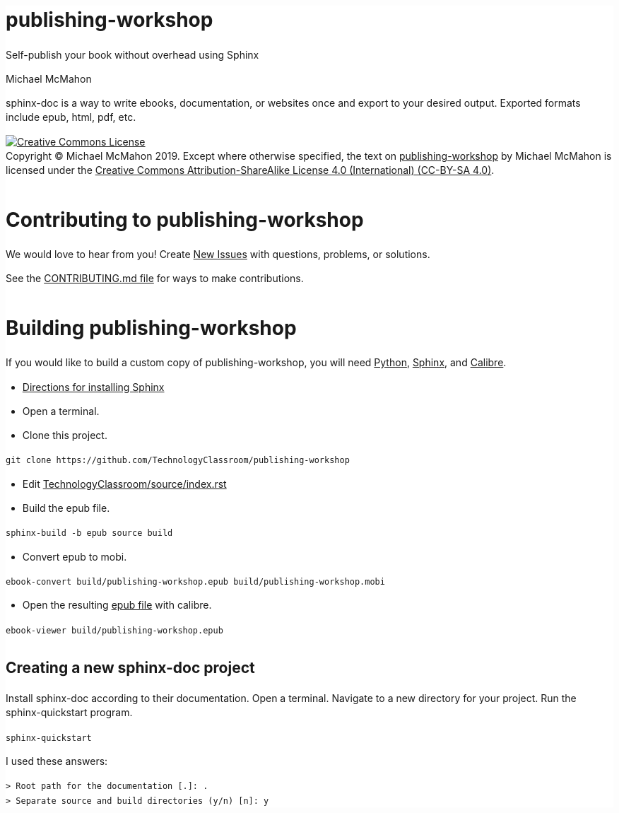 # publishing-workshop

Self-publish your book without overhead using Sphinx

Michael McMahon

sphinx-doc is a way to write ebooks, documentation, or websites once and export
to your desired output.  Exported formats include epub, html, pdf, etc.

<a rel="license" href="http://creativecommons.org/licenses/by-sa/4.0/"><img alt="Creative Commons License" style="border-width:0" src="https://i.creativecommons.org/l/by-sa/4.0/88x31.png" /></a><br>Copyright © Michael McMahon 2019.  Except where otherwise specified, the text on <a href="https://github.com/TechnologyClassroom/publishing-workshop">publishing-workshop</a> by Michael McMahon is licensed under the <a href="https://creativecommons.org/licenses/by-sa/4.0/">Creative Commons Attribution-ShareAlike License 4.0 (International) (CC-BY-SA 4.0)</a>.

# Contributing to publishing-workshop

We would love to hear from you!  Create [New Issues](https://github.com/TechnologyClassroom/publishing-workshop/issues/new)
with questions, problems, or solutions.

See the [CONTRIBUTING.md file](https://github.com/TechnologyClassroom/publishing-workshop/blob/master/CONTRIBUTING.md)
for ways to make contributions.

# Building publishing-workshop

If you would like to build a custom copy of publishing-workshop, you will need
[Python](https://www.python.org/),
[Sphinx](http://www.sphinx-doc.org/en/stable/), and
[Calibre](https://calibre-ebook.com/).

* [Directions for installing Sphinx](http://www.sphinx-doc.org/en/stable/install.html)

* Open a terminal.

* Clone this project.

```git clone https://github.com/TechnologyClassroom/publishing-workshop```

* Edit [TechnologyClassroom/source/index.rst](https://github.com/TechnologyClassroom/publishing-workshop/blob/master/source/index.rst)

* Build the epub file.

```sphinx-build -b epub source build```

* Convert epub to mobi.

```ebook-convert build/publishing-workshop.epub build/publishing-workshop.mobi```

* Open the resulting [epub file](https://github.com/TechnologyClassroom/publishing-workshop/blob/master/build/publishing-workshop.epub)
with calibre.

```ebook-viewer build/publishing-workshop.epub```

## Creating a new sphinx-doc project

Install sphinx-doc according to their documentation.  Open a terminal.  Navigate
to a new directory for your project.  Run the sphinx-quickstart program.

```sphinx-quickstart```

I used these answers:

```
> Root path for the documentation [.]: .
> Separate source and build directories (y/n) [n]: y